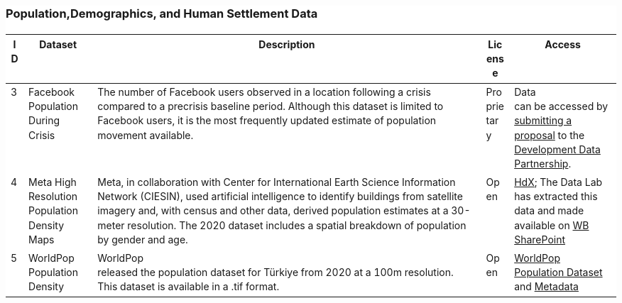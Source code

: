 ### Population,Demographics, and Human Settlement Data

| **ID** | **Dataset**                                                   | **Description**                                                                                                                                                                                                                                                                                                                                                                                                                                                                                                                                                                               | **License**                                         | **Access**                                                                                                                                                                                                                                                                                                                                |
| ------ | ------------------------------------------------------------- | --------------------------------------------------------------------------------------------------------------------------------------------------------------------------------------------------------------------------------------------------------------------------------------------------------------------------------------------------------------------------------------------------------------------------------------------------------------------------------------------------------------------------------------------------------------------------------------------- | --------------------------------------------------- | ----------------------------------------------------------------------------------------------------------------------------------------------------------------------------------------------------------------------------------------------------------------------------------------------------------------------------------------- |
| 3      | Facebook Population During Crisis                             | The number of Facebook users observed in a location following a crisis compared to a precrisis baseline period. Although this dataset is limited to Facebook users, it is the most frequently updated estimate of population movement available.                                                                                                                                                                                                                                                                                                                                              | Proprietary                                         | Data<br> can be accessed by [submitting a proposal](https://portal.datapartnership.org/submitproposal) to the [Development Data Partnership](https://portal.datapartnership.org/).                                                                                                                                                        |
| 4      | Meta High Resolution Population Density Maps                  | Meta, in collaboration with Center for International Earth Science Information Network (CIESIN), used artificial intelligence to identify buildings from satellite imagery and, with census and other data, derived population estimates at a 30-meter resolution. The 2020 dataset includes a spatial breakdown of population by gender and age.                                                                                                                                                                                                                                             | Open                                                | [HdX](https://data.humdata.org/dataset/turkey-high-resolution-population-density-maps-demographic-estimates); The Data Lab has extracted this data and made available on [WB SharePoint](https://worldbankgroup.sharepoint.com/:f:/t/DevelopmentDataPartnershipCommunity-WBGroup/En8WFMMSHGtJvvqidCFjGB0BwJKUy1444luPDG5reB3r4Q?e=qJA5uB) |
| 5      | WorldPop Population Density                                   | WorldPop<br> released the population dataset for Türkiye from 2020 at a 100m resolution. This dataset is available in a .tif format.                                                                                                                                                                                                                                                                                                                                                                                                                                                          | Open                                                | [WorldPop Population Dataset](https://hub.worldpop.org/geodata/summary?id=6443) and [Metadata](https://hub.worldpop.org/tabs/gdata/html/6443/report_prj_2020_TUR.html)                                                                                                                                                                    |